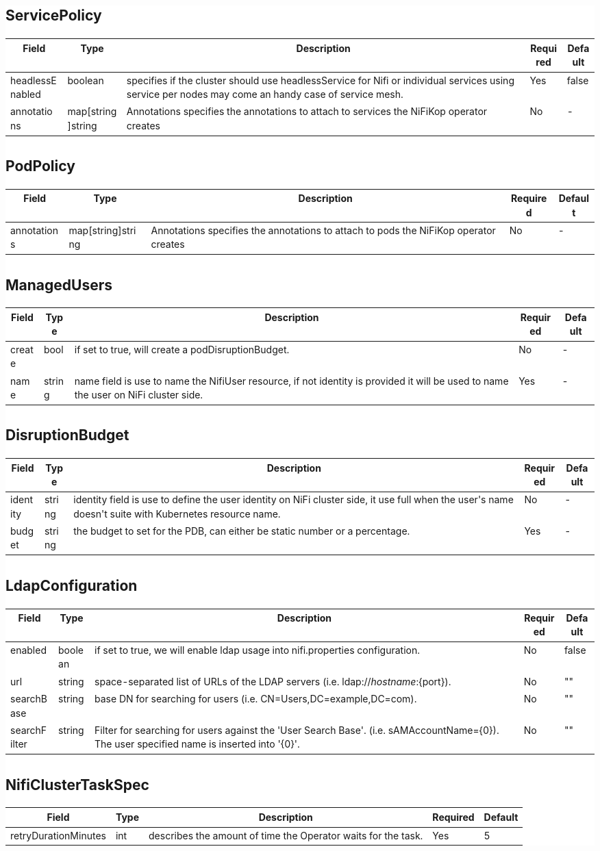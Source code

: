 ## ServicePolicy

|Field|Type|Description|Required|Default|
|-----|----|-----------|--------|--------|
|headlessEnabled|boolean| specifies if the cluster should use headlessService for Nifi or individual services using service per nodes may come an handy case of service mesh.|Yes|false|
|annotations|map\[string\]string|Annotations specifies the annotations to attach to services the NiFiKop operator creates|No|-|

## PodPolicy

|Field|Type|Description|Required|Default|
|-----|----|-----------|--------|--------|
|annotations|map\[string\]string|Annotations specifies the annotations to attach to pods the NiFiKop operator creates|No|-|

## ManagedUsers

|Field|Type|Description|Required|Default|
|-----|----|-----------|--------|--------|
|create|bool| if set to true, will create a podDisruptionBudget.|No| - |
|name|string|name field is use to name the NifiUser resource, if not identity is provided it will be used to name the user on NiFi cluster side.|Yes| - |

## DisruptionBudget

|Field|Type|Description|Required|Default|
|-----|----|-----------|--------|--------|
|identity|string|identity field is use to define the user identity on NiFi cluster side, it use full when the user's name doesn't suite with Kubernetes resource name.|No| - |
|budget|string| the budget to set for the PDB, can either be static number or a percentage.|Yes| - |

## LdapConfiguration

|Field|Type|Description|Required|Default|
|-----|----|-----------|--------|--------|
|enabled|boolean| if set to true, we will enable ldap usage into nifi.properties configuration.|No| false |
|url|string| space-separated list of URLs of the LDAP servers (i.e. ldap://${hostname}:${port}).|No| "" |
|searchBase|string| base DN for searching for users (i.e. CN=Users,DC=example,DC=com).|No| "" |
|searchFilter|string| Filter for searching for users against the 'User Search Base'. (i.e. sAMAccountName={0}). The user specified name is inserted into '{0}'.|No| "" |

## NifiClusterTaskSpec

|Field|Type|Description|Required|Default|
|-----|----|-----------|--------|--------|
|retryDurationMinutes|int| describes the amount of time the Operator waits for the task.|Yes| 5 |
